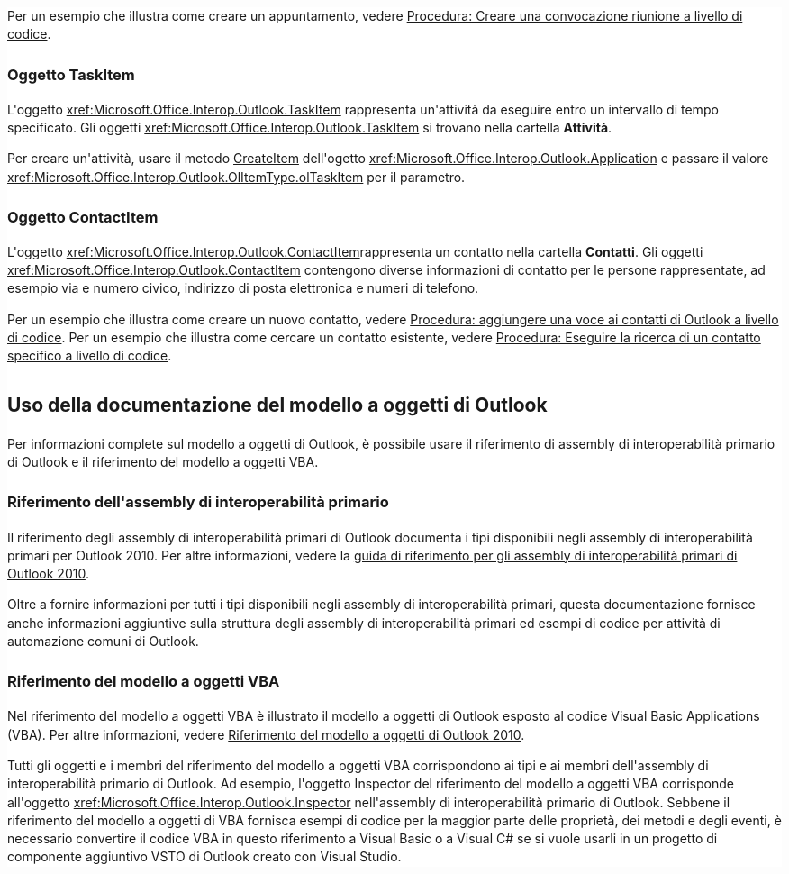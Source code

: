  Per un esempio che illustra come creare un appuntamento, vedere [Procedura: Creare una convocazione riunione a livello di codice](../vsto/how-to-programmatically-create-a-meeting-request.md).  
  
### Oggetto TaskItem  
 L'oggetto <xref:Microsoft.Office.Interop.Outlook.TaskItem> rappresenta un'attività da eseguire entro un intervallo di tempo specificato. Gli oggetti <xref:Microsoft.Office.Interop.Outlook.TaskItem> si trovano nella cartella **Attività**.  
  
 Per creare un'attività, usare il metodo [CreateItem](http://msdn.microsoft.com/it-it/771707fb-5f34-473d-9fdf-09a6a7f55ece) dell'ogetto <xref:Microsoft.Office.Interop.Outlook.Application> e passare il valore <xref:Microsoft.Office.Interop.Outlook.OlItemType.olTaskItem> per il parametro.  
  
### Oggetto ContactItem  
 L'oggetto <xref:Microsoft.Office.Interop.Outlook.ContactItem>rappresenta un contatto nella cartella **Contatti**. Gli oggetti <xref:Microsoft.Office.Interop.Outlook.ContactItem> contengono diverse informazioni di contatto per le persone rappresentate, ad esempio via e numero civico, indirizzo di posta elettronica e numeri di telefono.  
  
 Per un esempio che illustra come creare un nuovo contatto, vedere [Procedura: aggiungere una voce ai contatti di Outlook a livello di codice](../vsto/how-to-programmatically-add-an-entry-to-outlook-contacts.md). Per un esempio che illustra come cercare un contatto esistente, vedere [Procedura: Eseguire la ricerca di un contatto specifico a livello di codice](../vsto/how-to-programmatically-search-for-a-specific-contact.md).  
  
##  <a name="refdoc"></a> Uso della documentazione del modello a oggetti di Outlook  
 Per informazioni complete sul modello a oggetti di Outlook, è possibile usare il riferimento di assembly di interoperabilità primario di Outlook e il riferimento del modello a oggetti VBA.  
  
### Riferimento dell'assembly di interoperabilità primario  
 Il riferimento degli assembly di interoperabilità primari di Outlook documenta i tipi disponibili negli assembly di interoperabilità primari per Outlook 2010. Per altre informazioni, vedere la [guida di riferimento per gli assembly di interoperabilità primari di Outlook 2010](http://go.microsoft.com/fwlink/?LinkId=189580).  
  
 Oltre a fornire informazioni per tutti i tipi disponibili negli assembly di interoperabilità primari, questa documentazione fornisce anche informazioni aggiuntive sulla struttura degli assembly di interoperabilità primari ed esempi di codice per attività di automazione comuni di Outlook.  
  
### Riferimento del modello a oggetti VBA  
 Nel riferimento del modello a oggetti VBA è illustrato il modello a oggetti di Outlook esposto al codice Visual Basic Applications \(VBA\). Per altre informazioni, vedere [Riferimento del modello a oggetti di Outlook 2010](http://go.microsoft.com/fwlink/?LinkId=199769).  
  
 Tutti gli oggetti e i membri del riferimento del modello a oggetti VBA corrispondono ai tipi e ai membri dell'assembly di interoperabilità primario di Outlook. Ad esempio, l'oggetto Inspector del riferimento del modello a oggetti VBA corrisponde all'oggetto <xref:Microsoft.Office.Interop.Outlook.Inspector> nell'assembly di interoperabilità primario di Outlook. Sebbene il riferimento del modello a oggetti di VBA fornisca esempi di codice per la maggior parte delle proprietà, dei metodi e degli eventi, è necessario convertire il codice VBA in questo riferimento a Visual Basic o a Visual C\# se si vuole usarli in un progetto di componente aggiuntivo VSTO di Outlook creato con Visual Studio.  
  